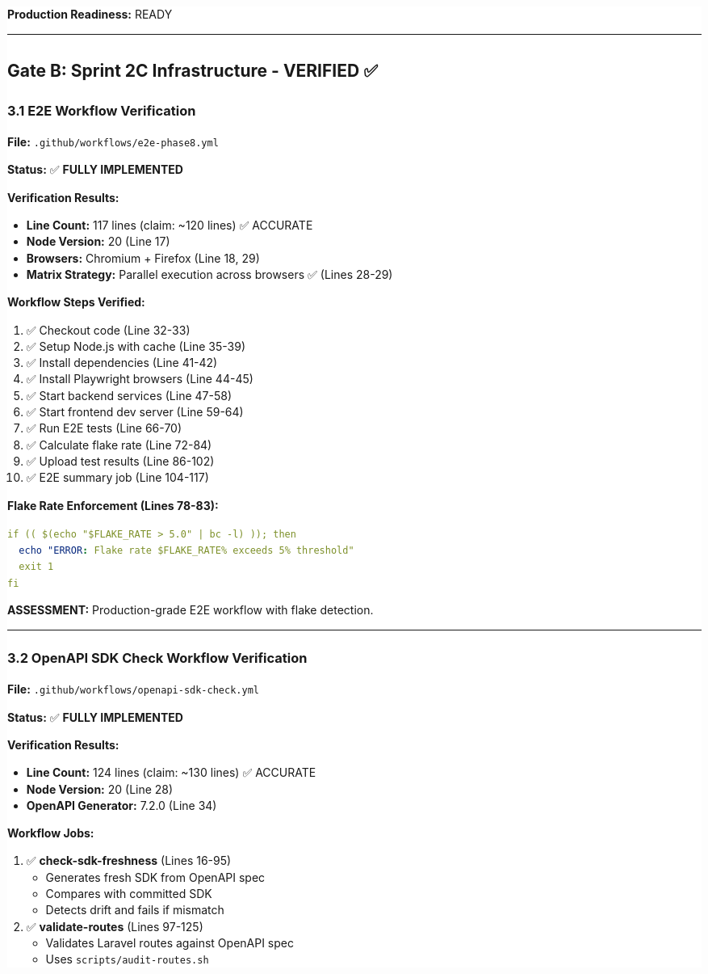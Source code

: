 **Production Readiness:** READY

---

## Gate B: Sprint 2C Infrastructure - VERIFIED ✅

### 3.1 E2E Workflow Verification

**File:** `.github/workflows/e2e-phase8.yml`

**Status:** ✅ **FULLY IMPLEMENTED**

**Verification Results:**
- **Line Count:** 117 lines (claim: ~120 lines) ✅ ACCURATE
- **Node Version:** 20 (Line 17)
- **Browsers:** Chromium + Firefox (Line 18, 29)
- **Matrix Strategy:** Parallel execution across browsers ✅ (Lines 28-29)

**Workflow Steps Verified:**
1. ✅ Checkout code (Line 32-33)
2. ✅ Setup Node.js with cache (Line 35-39)
3. ✅ Install dependencies (Line 41-42)
4. ✅ Install Playwright browsers (Line 44-45)
5. ✅ Start backend services (Line 47-58)
6. ✅ Start frontend dev server (Line 59-64)
7. ✅ Run E2E tests (Line 66-70)
8. ✅ Calculate flake rate (Line 72-84)
9. ✅ Upload test results (Line 86-102)
10. ✅ E2E summary job (Line 104-117)

**Flake Rate Enforcement (Lines 78-83):**
```yaml
if (( $(echo "$FLAKE_RATE > 5.0" | bc -l) )); then
  echo "ERROR: Flake rate $FLAKE_RATE% exceeds 5% threshold"
  exit 1
fi
```

**ASSESSMENT:** Production-grade E2E workflow with flake detection.

---

### 3.2 OpenAPI SDK Check Workflow Verification

**File:** `.github/workflows/openapi-sdk-check.yml`

**Status:** ✅ **FULLY IMPLEMENTED**

**Verification Results:**
- **Line Count:** 124 lines (claim: ~130 lines) ✅ ACCURATE
- **Node Version:** 20 (Line 28)
- **OpenAPI Generator:** 7.2.0 (Line 34)

**Workflow Jobs:**
1. ✅ **check-sdk-freshness** (Lines 16-95)
   - Generates fresh SDK from OpenAPI spec
   - Compares with committed SDK
   - Detects drift and fails if mismatch
2. ✅ **validate-routes** (Lines 97-125)
   - Validates Laravel routes against OpenAPI spec
   - Uses `scripts/audit-routes.sh`
